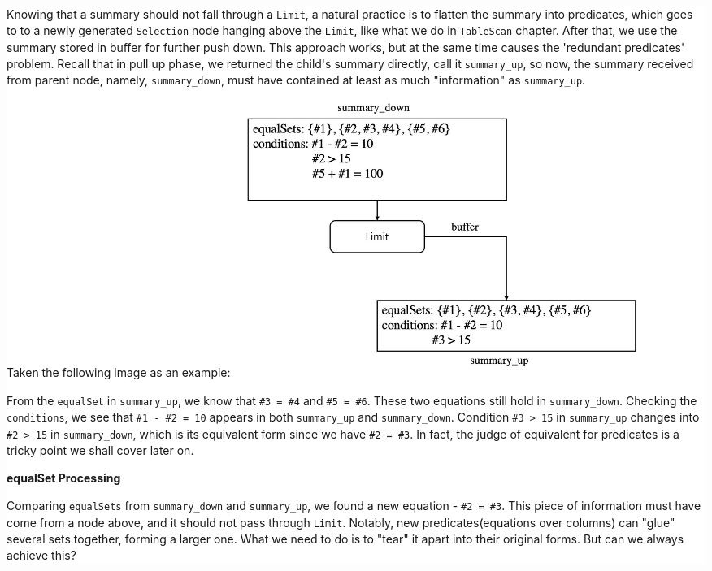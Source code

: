 Knowing that a summary should not fall through a `Limit`, a natural practice is to flatten the summary into predicates, which goes to to a newly generated `Selection` node hanging above the `Limit`, like what we do in `TableScan` chapter. After that, we use the summary stored in buffer for further push down. This approach works, but at the same time causes the 'redundant predicates' problem. Recall that in pull up phase, we returned the child's summary directly, call it `summary_up`, so now, the summary received from parent node, namely, `summary_down`, must have contained at least as much "information" as `summary_up`. 

Taken the following image as an example:
<img src="../images/pm_limit_pd.jpg" alt="Limit Push down" width="60%"/>

From the `equalSet` in `summary_up`, we know that `#3 = #4` and `#5 = #6`. These two equations still hold in `summary_down`. Checking the `conditions`, we see that `#1 - #2 = 10` appears in both `summary_up` and `summary_down`. Condition `#3 > 15` in `summary_up` changes into `#2 > 15` in `summary_down`, which is its equivalent form since we have `#2 = #3`. In fact, the judge of equivalent for predicates is a tricky point we shall cover later on.

**equalSet Processing**

Comparing `equalSets` from `summary_down` and `summary_up`, we found a new equation - `#2 = #3`. This piece of information must have come from a node above, and it should not pass through `Limit`. Notably, new predicates(equations over columns) can "glue" several sets together, forming a larger one. What we need to do is to "tear" it apart into their original forms. But can we always achieve this?
